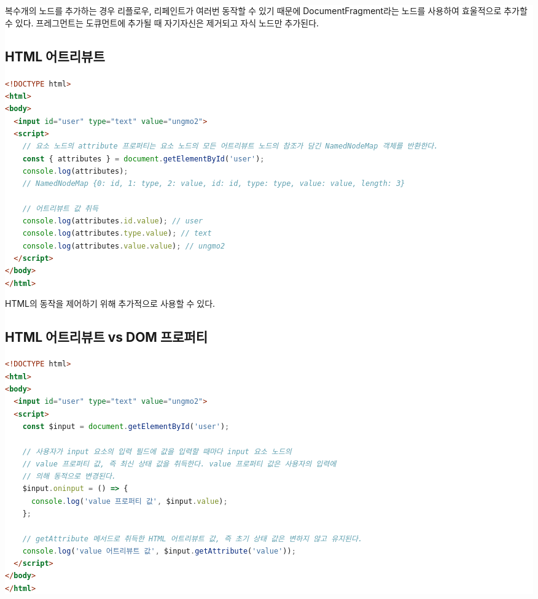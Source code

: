 복수개의 노드를 추가하는 경우 리플로우, 리페인트가 여러번 동작할 수 있기 때문에 DocumentFragment라는 노드를 사용하여 효울적으로 추가할 수 있다. 프레그먼트는 도큐먼트에 추가될 때 자기자신은 제거되고 자식 노드만 추가된다.


## HTML 어트리뷰트

```html
<!DOCTYPE html>
<html>
<body>
  <input id="user" type="text" value="ungmo2">
  <script>
    // 요소 노드의 attribute 프로퍼티는 요소 노드의 모든 어트리뷰트 노드의 참조가 담긴 NamedNodeMap 객체를 반환한다.
    const { attributes } = document.getElementById('user');
    console.log(attributes);
    // NamedNodeMap {0: id, 1: type, 2: value, id: id, type: type, value: value, length: 3}

    // 어트리뷰트 값 취득
    console.log(attributes.id.value); // user
    console.log(attributes.type.value); // text
    console.log(attributes.value.value); // ungmo2
  </script>
</body>
</html>
```


HTML의 동작을 제어하기 위해 추가적으로 사용할 수 있다.

## HTML 어트리뷰트 vs DOM 프로퍼티

```html
<!DOCTYPE html>
<html>
<body>
  <input id="user" type="text" value="ungmo2">
  <script>
    const $input = document.getElementById('user');

    // 사용자가 input 요소의 입력 필드에 값을 입력할 때마다 input 요소 노드의
    // value 프로퍼티 값, 즉 최신 상태 값을 취득한다. value 프로퍼티 값은 사용자의 입력에
    // 의해 동적으로 변경된다.
    $input.oninput = () => {
      console.log('value 프로퍼티 값', $input.value);
    };

    // getAttribute 메서드로 취득한 HTML 어트리뷰트 값, 즉 초기 상태 값은 변하지 않고 유지된다.
    console.log('value 어트리뷰트 값', $input.getAttribute('value'));
  </script>
</body>
</html>
```
